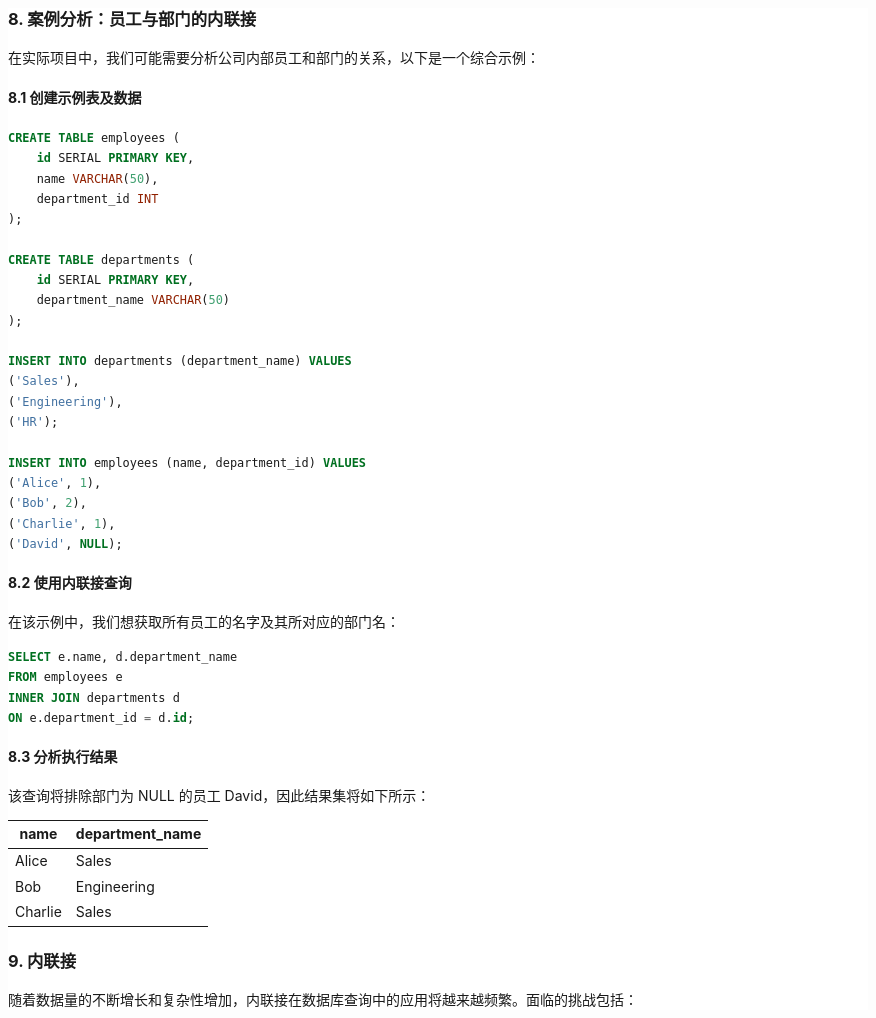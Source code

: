 ### 8. 案例分析：员工与部门的内联接

在实际项目中，我们可能需要分析公司内部员工和部门的关系，以下是一个综合示例：

#### 8.1 创建示例表及数据
```sql
CREATE TABLE employees (
    id SERIAL PRIMARY KEY,
    name VARCHAR(50),
    department_id INT
);

CREATE TABLE departments (
    id SERIAL PRIMARY KEY,
    department_name VARCHAR(50)
);

INSERT INTO departments (department_name) VALUES
('Sales'),
('Engineering'),
('HR');

INSERT INTO employees (name, department_id) VALUES
('Alice', 1), 
('Bob', 2), 
('Charlie', 1), 
('David', NULL);
```

#### 8.2 使用内联接查询
在该示例中，我们想获取所有员工的名字及其所对应的部门名：

```sql
SELECT e.name, d.department_name
FROM employees e
INNER JOIN departments d
ON e.department_id = d.id;
```

#### 8.3 分析执行结果
该查询将排除部门为 NULL 的员工 David，因此结果集将如下所示：

| name    | department_name |
|---------|------------------|
| Alice   | Sales            |
| Bob     | Engineering      |
| Charlie | Sales            |

### 9. 内联接

随着数据量的不断增长和复杂性增加，内联接在数据库查询中的应用将越来越频繁。面临的挑战包括：
